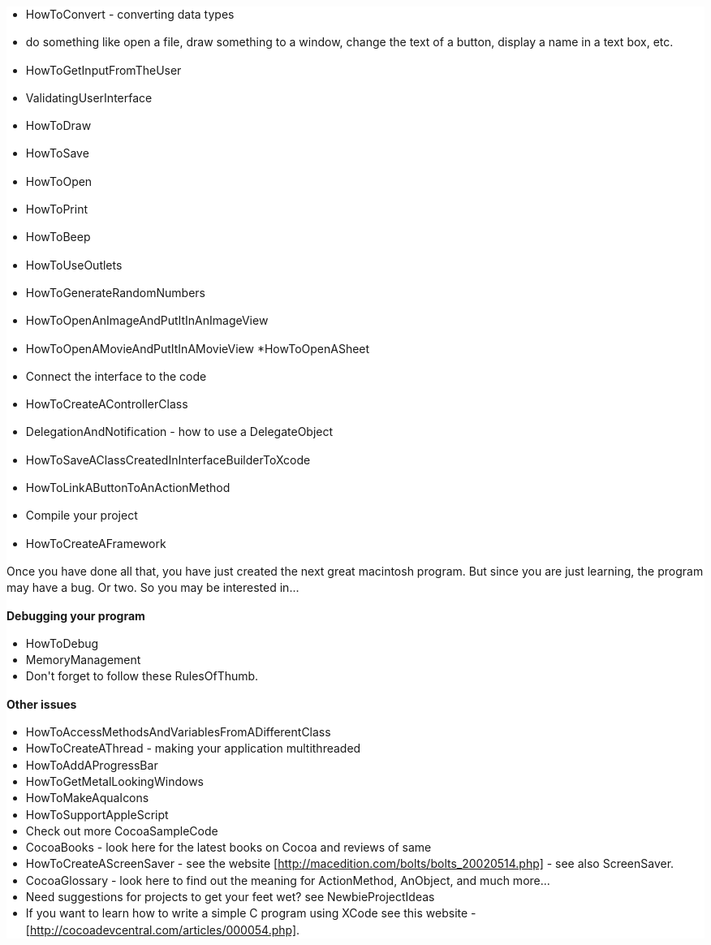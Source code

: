 * HowToConvert - converting data types

* do something like open a file, draw something to a window, change the text of a button, display a name in a text box, etc.

* HowToGetInputFromTheUser
* ValidatingUserInterface
* HowToDraw
* HowToSave
* HowToOpen
* HowToPrint
* HowToBeep
* HowToUseOutlets
* HowToGenerateRandomNumbers
* HowToOpenAnImageAndPutItInAnImageView
* HowToOpenAMovieAndPutItInAMovieView
*HowToOpenASheet


* Connect the interface to the code

* HowToCreateAControllerClass
* DelegationAndNotification - how to use a DelegateObject
* HowToSaveAClassCreatedInInterfaceBuilderToXcode
* HowToLinkAButtonToAnActionMethod

* Compile your project

* HowToCreateAFramework

  

Once you have done all that, you have just created the next great macintosh program.  But since you are just learning, the program may have a bug. Or two. So you may be interested in...

**Debugging your program**

* HowToDebug
* MemoryManagement
* Don't forget to follow these RulesOfThumb.


**Other issues**

* HowToAccessMethodsAndVariablesFromADifferentClass
* HowToCreateAThread - making your application multithreaded
* HowToAddAProgressBar
* HowToGetMetalLookingWindows
* HowToMakeAquaIcons
* HowToSupportAppleScript
* Check out more CocoaSampleCode
* CocoaBooks - look here for the latest books on Cocoa and reviews of same
* HowToCreateAScreenSaver - see the website [http://macedition.com/bolts/bolts_20020514.php] - see also ScreenSaver.
* CocoaGlossary - look here to find out the meaning for ActionMethod, AnObject, and much more...
* Need suggestions for projects to get your feet wet?  see NewbieProjectIdeas
* If you want to learn how to write a simple C program using XCode see this website - [http://cocoadevcentral.com/articles/000054.php].
